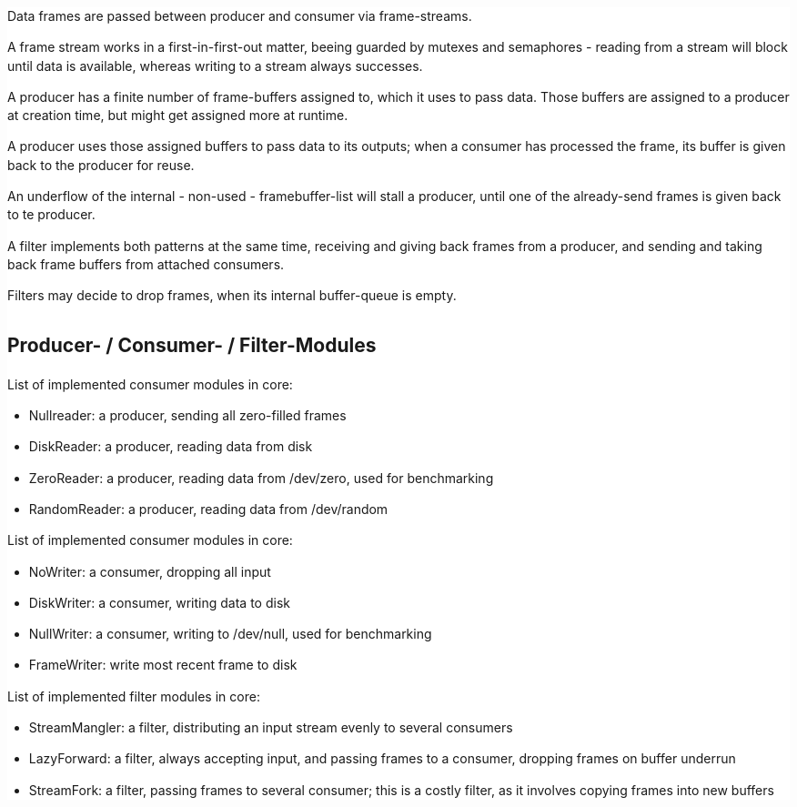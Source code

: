 Data frames are passed between producer and consumer via frame-streams. 

A frame stream works in a first-in-first-out matter, beeing guarded by mutexes and semaphores - reading from a stream will block until data is available, whereas writing to a stream always successes.

A producer has a finite number of frame-buffers assigned to, which it uses to pass data. Those buffers are assigned to a producer at creation time, but might get assigned more at runtime.

A producer uses those assigned buffers to pass data to its outputs; when a consumer has processed the frame, its buffer is given back to the producer for reuse.

An underflow of the internal - non-used - framebuffer-list will stall a producer, until one of the already-send frames is given back to te producer. 

A filter implements both patterns at the same time, receiving and giving back frames from a producer, and sending and taking back frame buffers from attached consumers.

Filters may decide to drop frames, when its internal buffer-queue is empty. 

## Producer- / Consumer- / Filter-Modules

List of implemented consumer modules in core:

- Nullreader:
  a producer, sending all zero-filled frames

- DiskReader:
  a producer, reading data from disk

- ZeroReader:
  a producer, reading data from /dev/zero, used for benchmarking

- RandomReader:
  a producer, reading data from /dev/random

List of implemented consumer modules in core:

- NoWriter:
  a consumer, dropping all input

- DiskWriter:
  a consumer, writing data to disk

- NullWriter:
  a consumer, writing to /dev/null, used for benchmarking 

- FrameWriter:
  write most recent frame to disk 

List of implemented filter modules in core:

- StreamMangler:
  a filter, distributing an input stream evenly to several consumers

- LazyForward:
  a filter, always accepting input, and passing frames to a consumer, dropping frames on buffer underrun 

- StreamFork:
  a filter, passing frames to several consumer; this is a costly filter, as it involves copying frames into new buffers
